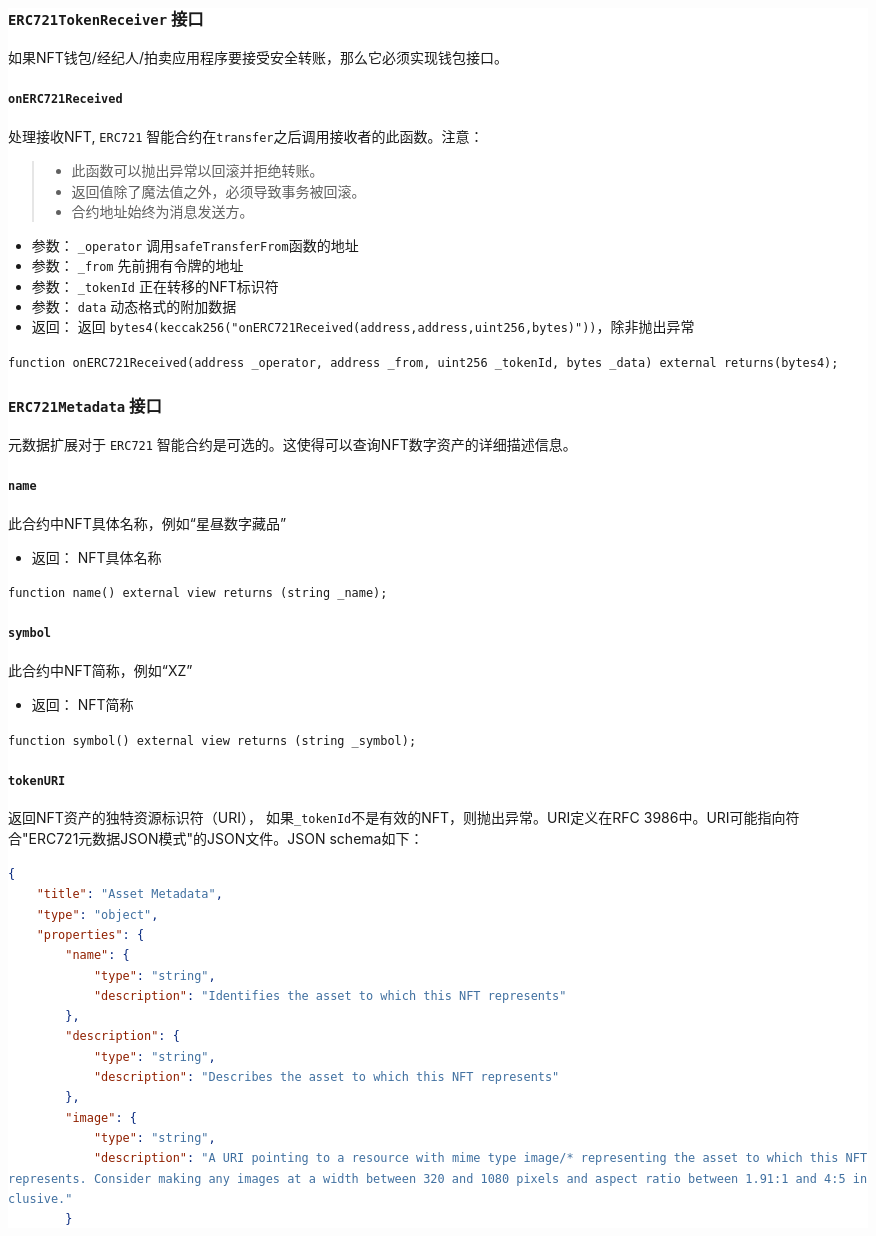 ### `ERC721TokenReceiver` 接口

如果NFT钱包/经纪人/拍卖应用程序要接受安全转账，那么它必须实现钱包接口。

#### `onERC721Received`

处理接收NFT, `ERC721` 智能合约在`transfer`之后调用接收者的此函数。注意：
> * 此函数可以抛出异常以回滚并拒绝转账。
> * 返回值除了魔法值之外，必须导致事务被回滚。
> * 合约地址始终为消息发送方。

* 参数： `_operator` 调用`safeTransferFrom`函数的地址
* 参数： `_from` 先前拥有令牌的地址
* 参数： `_tokenId` 正在转移的NFT标识符
* 参数： `data` 动态格式的附加数据
* 返回： 返回 `bytes4(keccak256("onERC721Received(address,address,uint256,bytes)"))`，除非抛出异常

```solidity 
function onERC721Received(address _operator, address _from, uint256 _tokenId, bytes _data) external returns(bytes4);
```

### `ERC721Metadata` 接口

元数据扩展对于 `ERC721` 智能合约是可选的。这使得可以查询NFT数字资产的详细描述信息。

#### `name`

此合约中NFT具体名称，例如“星昼数字藏品”

* 返回： NFT具体名称

```solidity 
function name() external view returns (string _name);
```

#### `symbol`

此合约中NFT简称，例如“XZ”

* 返回： NFT简称

```solidity 
function symbol() external view returns (string _symbol);
```

#### `tokenURI`

返回NFT资产的独特资源标识符（URI）， 如果`_tokenId`不是有效的NFT，则抛出异常。URI定义在RFC 3986中。URI可能指向符合"ERC721元数据JSON模式"的JSON文件。JSON schema如下：

```json
{
    "title": "Asset Metadata",
    "type": "object",
    "properties": {
        "name": {
            "type": "string",
            "description": "Identifies the asset to which this NFT represents"
        },
        "description": {
            "type": "string",
            "description": "Describes the asset to which this NFT represents"
        },
        "image": {
            "type": "string",
            "description": "A URI pointing to a resource with mime type image/* representing the asset to which this NFT represents. Consider making any images at a width between 320 and 1080 pixels and aspect ratio between 1.91:1 and 4:5 inclusive."
        }
```